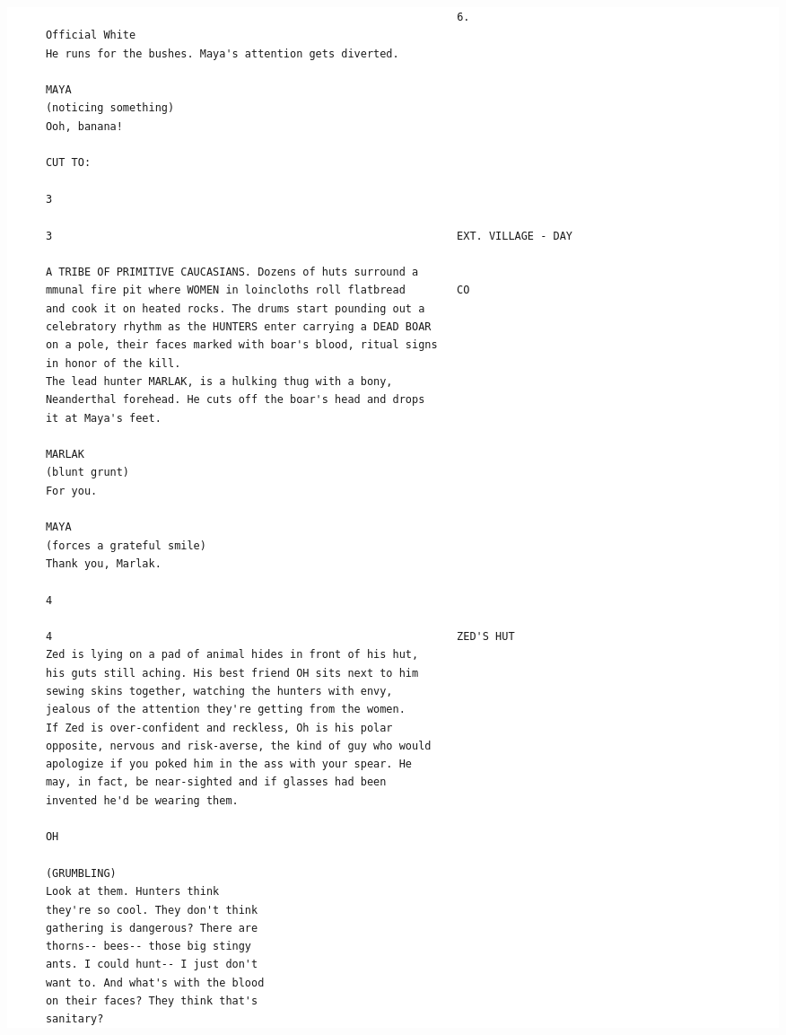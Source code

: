 
                                                                          6.
          Official White
          He runs for the bushes. Maya's attention gets diverted.

          MAYA
          (noticing something)
          Ooh, banana!

          CUT TO:

          3

          3                                                               EXT. VILLAGE - DAY

          A TRIBE OF PRIMITIVE CAUCASIANS. Dozens of huts surround a
          mmunal fire pit where WOMEN in loincloths roll flatbread        CO
          and cook it on heated rocks. The drums start pounding out a
          celebratory rhythm as the HUNTERS enter carrying a DEAD BOAR
          on a pole, their faces marked with boar's blood, ritual signs
          in honor of the kill.
          The lead hunter MARLAK, is a hulking thug with a bony,
          Neanderthal forehead. He cuts off the boar's head and drops
          it at Maya's feet.

          MARLAK
          (blunt grunt)
          For you.

          MAYA
          (forces a grateful smile)
          Thank you, Marlak.

          4

          4                                                               ZED'S HUT
          Zed is lying on a pad of animal hides in front of his hut,
          his guts still aching. His best friend OH sits next to him
          sewing skins together, watching the hunters with envy,
          jealous of the attention they're getting from the women.
          If Zed is over-confident and reckless, Oh is his polar
          opposite, nervous and risk-averse, the kind of guy who would
          apologize if you poked him in the ass with your spear. He
          may, in fact, be near-sighted and if glasses had been
          invented he'd be wearing them.

          OH

          (GRUMBLING)
          Look at them. Hunters think
          they're so cool. They don't think
          gathering is dangerous? There are
          thorns-- bees-- those big stingy
          ants. I could hunt-- I just don't
          want to. And what's with the blood
          on their faces? They think that's
          sanitary?
